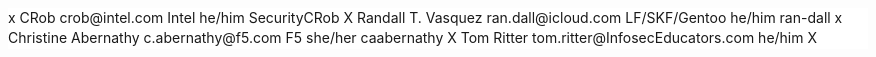    </td>
   <td>
   </td>
   <td>
   </td>
  </tr>
  <tr>
   <td>x
   </td>
   <td>CRob
   </td>
   <td>crob@intel.com
   </td>
   <td>Intel
   </td>
   <td>he/him
   </td>
   <td>SecurityCRob
   </td>
  </tr>
  <tr>
   <td> X
   </td>
   <td>Randall T. Vasquez
   </td>
   <td>ran.dall@icloud.com
   </td>
   <td>LF/SKF/Gentoo
   </td>
   <td>he/him
   </td>
   <td>ran-dall
   </td>
  </tr>
  <tr>
   <td>x
   </td>
   <td>Christine Abernathy
   </td>
   <td>c.abernathy@f5.com
   </td>
   <td>F5
   </td>
   <td>she/her
   </td>
   <td>caabernathy
   </td>
  </tr>
  <tr>
   <td>X
   </td>
   <td>Tom Ritter
   </td>
   <td>tom.ritter@InfosecEducators.com
   </td>
   <td>
   </td>
   <td>he/him
   </td>
   <td>
   </td>
  </tr>
  <tr>
   <td>X